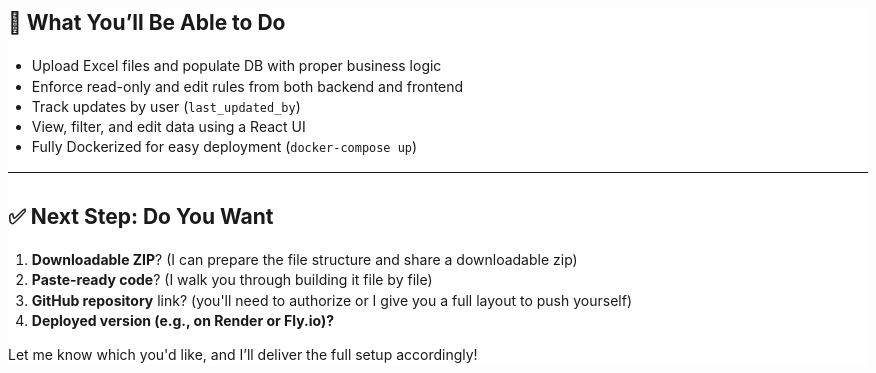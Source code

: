 
## 🚀 What You’ll Be Able to Do

* Upload Excel files and populate DB with proper business logic
* Enforce read-only and edit rules from both backend and frontend
* Track updates by user (`last_updated_by`)
* View, filter, and edit data using a React UI
* Fully Dockerized for easy deployment (`docker-compose up`)

---

## ✅ Next Step: Do You Want

1. **Downloadable ZIP**? (I can prepare the file structure and share a downloadable zip)
2. **Paste-ready code**? (I walk you through building it file by file)
3. **GitHub repository** link? (you'll need to authorize or I give you a full layout to push yourself)
4. **Deployed version (e.g., on Render or Fly.io)?**

Let me know which you'd like, and I’ll deliver the full setup accordingly!
